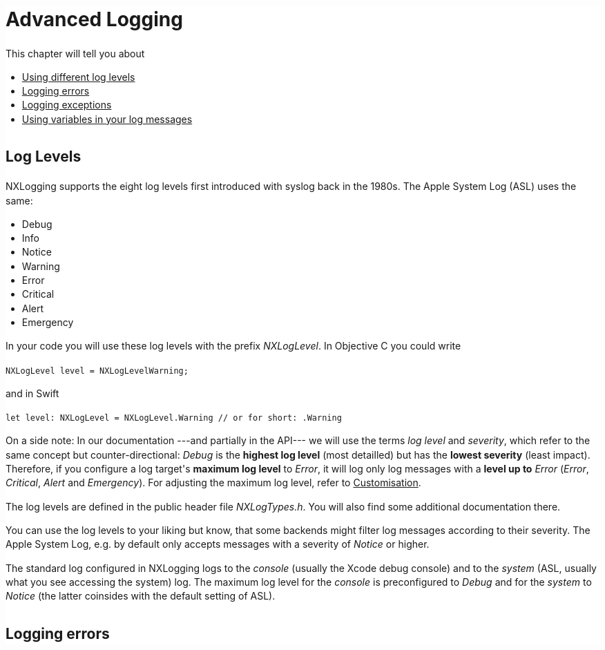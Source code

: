 Advanced Logging
================

This chapter will tell you about

- [Using different log levels](#log_levels)
- [Logging errors](#logging_errors)
- [Logging exceptions](#logging_exceptions)
- [Using variables in your log messages](#log_variables)

<a name="log_levels"></a>
Log Levels
----------

NXLogging supports the eight log levels first introduced with syslog back in the 1980s. The Apple System Log (ASL) uses the same:

- Debug
- Info
- Notice
- Warning
- Error
- Critical
- Alert
- Emergency

In your code you will use these log levels with the prefix _NXLogLevel_. In Objective C you could write

    NXLogLevel level = NXLogLevelWarning;

and in Swift

    let level: NXLogLevel = NXLogLevel.Warning // or for short: .Warning

On a side note: In our documentation ---and partially in the API--- we will use the terms _log level_ and _severity_, which refer to the same concept but counter-directional: _Debug_ is the __highest log level__ (most detailled) but has the __lowest severity__ (least impact). Therefore, if you configure a log target's __maximum log level__ to _Error_, it will log only log messages with a __level up to__ _Error_ (_Error_, _Critical_, _Alert_ and _Emergency_). For adjusting the maximum log level, refer to [Customisation](04-Customisation.html).

The log levels are defined in the public header file _NXLogTypes.h_. You will also find some additional documentation there.

You can use the log levels to your liking but know, that some backends might filter log messages according to their severity. The Apple System Log, e.g. by default only accepts messages with a severity of _Notice_ or higher.

The standard log configured in NXLogging logs to the _console_ (usually the Xcode debug console) and to the _system_ (ASL, usually what you see accessing the system) log. The maximum log level for the _console_ is preconfigured to _Debug_ and for the _system_ to _Notice_ (the latter coinsides with the default setting of ASL).

<a name="logging_errors"></a>
Logging errors
--------------
